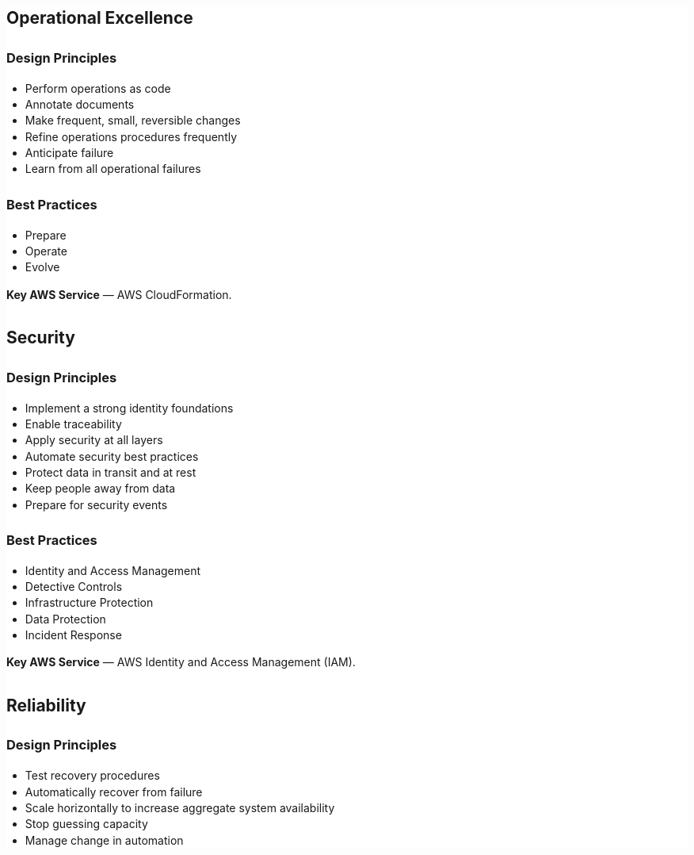 
## Operational Excellence

### Design Principles

- Perform operations as code
- Annotate documents
- Make frequent, small, reversible changes
- Refine operations procedures frequently
- Anticipate failure
- Learn from all operational failures

### Best Practices

- Prepare
- Operate
- Evolve

__Key AWS Service__ — AWS CloudFormation.


## Security

### Design Principles

- Implement a strong identity foundations
- Enable traceability
- Apply security at all layers
- Automate security best practices
- Protect data in transit and at rest
- Keep people away from data
- Prepare for security events

### Best Practices

- Identity and Access Management
- Detective Controls
- Infrastructure Protection
- Data Protection
- Incident Response

__Key AWS Service__ — AWS Identity and Access Management (IAM).


## Reliability

### Design Principles

- Test recovery procedures
- Automatically recover from failure
- Scale horizontally to increase aggregate system availability 
- Stop guessing capacity
- Manage change in automation
